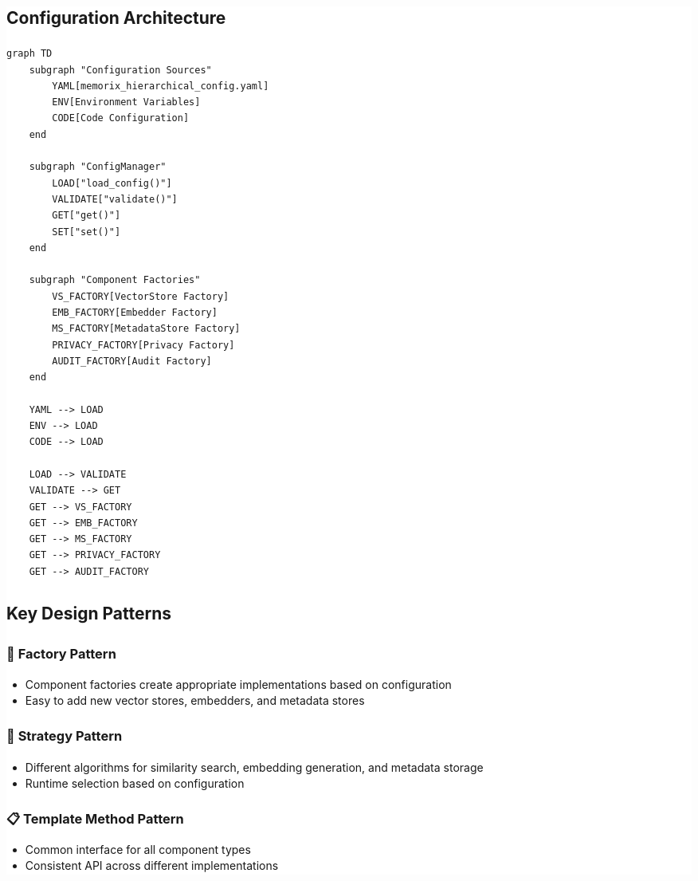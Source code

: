 ## Configuration Architecture

```mermaid
graph TD
    subgraph "Configuration Sources"
        YAML[memorix_hierarchical_config.yaml]
        ENV[Environment Variables]
        CODE[Code Configuration]
    end
    
    subgraph "ConfigManager"
        LOAD["load_config()"]
        VALIDATE["validate()"]
        GET["get()"]
        SET["set()"]
    end
    
    subgraph "Component Factories"
        VS_FACTORY[VectorStore Factory]
        EMB_FACTORY[Embedder Factory]
        MS_FACTORY[MetadataStore Factory]
        PRIVACY_FACTORY[Privacy Factory]
        AUDIT_FACTORY[Audit Factory]
    end
    
    YAML --> LOAD
    ENV --> LOAD
    CODE --> LOAD
    
    LOAD --> VALIDATE
    VALIDATE --> GET
    GET --> VS_FACTORY
    GET --> EMB_FACTORY
    GET --> MS_FACTORY
    GET --> PRIVACY_FACTORY
    GET --> AUDIT_FACTORY
```

## Key Design Patterns

### 🔌 **Factory Pattern**
- Component factories create appropriate implementations based on configuration
- Easy to add new vector stores, embedders, and metadata stores

### 🎯 **Strategy Pattern**
- Different algorithms for similarity search, embedding generation, and metadata storage
- Runtime selection based on configuration

### 📋 **Template Method Pattern**
- Common interface for all component types
- Consistent API across different implementations
